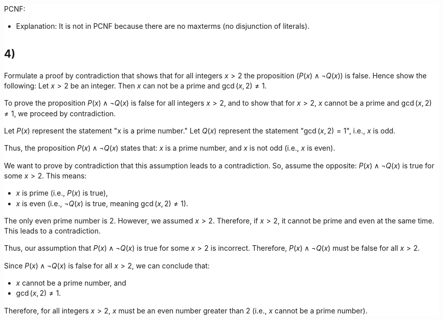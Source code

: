  PCNF:
- Explanation: It is not in PCNF because there are no maxterms (no disjunction of literals).


## 4)
Formulate a proof by contradiction that shows that for all integers $x > 2$ the proposition $(P(x) \land \neg Q(x))$ is false. Hence show the following: Let $x > 2$ be an integer. Then $x$ can not be a prime and $\gcd(x, 2) \neq 1$.


To prove the proposition $P(x) \wedge \neg Q(x)$ is false for all integers $x > 2$, and to show that for $x > 2$, $x$ cannot be a prime and $\gcd(x, 2) \neq 1$, we proceed by contradiction.

Let $P(x)$ represent the statement "x is a prime number."
Let $Q(x)$ represent the statement "$\gcd(x, 2) = 1$", i.e., $x$ is odd.

Thus, the proposition $P(x) \wedge \neg Q(x)$ states that:
	$x$ is a prime number, and
	$x$ is not odd (i.e., $x$ is even).

We want to prove by contradiction that this assumption leads to a contradiction. So, assume the opposite: $P(x) \wedge \neg Q(x)$ is true for some $x > 2$. This means:
- $x$ is prime (i.e., $P(x)$ is true),
- $x$ is even (i.e., $\neg Q(x)$ is true, meaning $\gcd(x, 2) \neq 1$).

The only even prime number is 2. However, we assumed $x > 2$. Therefore, if $x > 2$, it cannot be prime and even at the same time. This leads to a contradiction.

Thus, our assumption that $P(x) \wedge \neg Q(x)$ is true for some $x > 2$ is incorrect. Therefore, $P(x) \wedge \neg Q(x)$ must be false for all $x > 2$.

Since $P(x) \wedge \neg Q(x)$ is false for all $x > 2$, we can conclude that:
- $x$ cannot be a prime number, and
- $\gcd(x, 2) \neq 1$.

Therefore, for all integers $x > 2$, $x$ must be an even number greater than 2 (i.e., $x$ cannot be a prime number).














